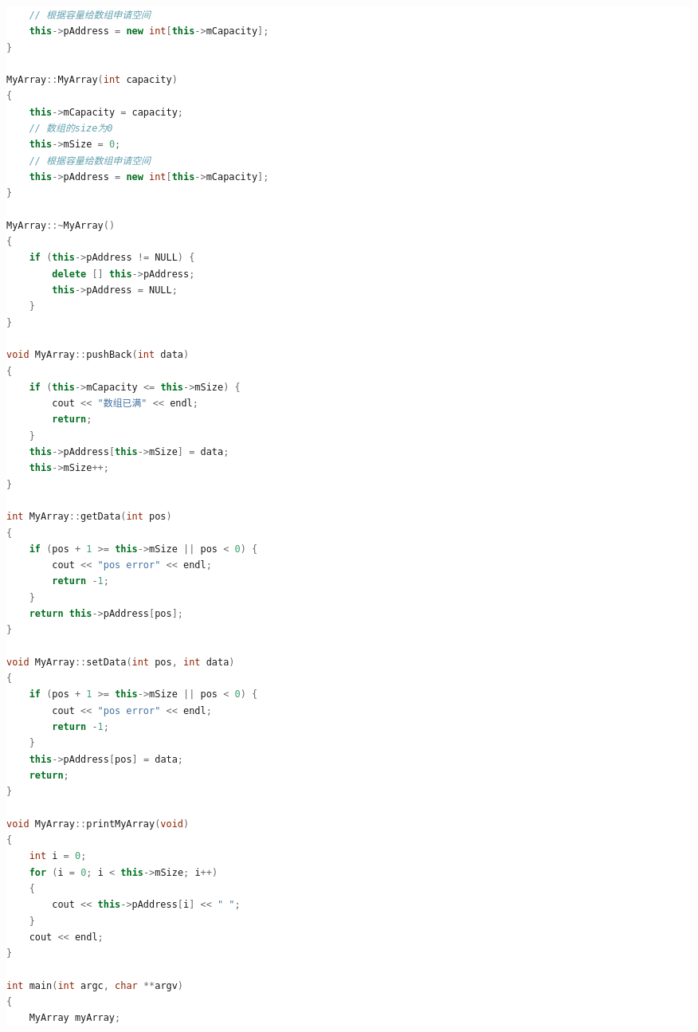 ```cpp
    // 根据容量给数组申请空间
    this->pAddress = new int[this->mCapacity];
}

MyArray::MyArray(int capacity)
{
    this->mCapacity = capacity;
    // 数组的size为0
    this->mSize = 0;
    // 根据容量给数组申请空间
    this->pAddress = new int[this->mCapacity];
}

MyArray::~MyArray()
{
    if (this->pAddress != NULL) {
        delete [] this->pAddress;
        this->pAddress = NULL;
    }
}

void MyArray::pushBack(int data)
{
    if (this->mCapacity <= this->mSize) {
        cout << "数组已满" << endl;
        return;
    }
    this->pAddress[this->mSize] = data;
    this->mSize++;
}

int MyArray::getData(int pos)
{
    if (pos + 1 >= this->mSize || pos < 0) {
        cout << "pos error" << endl;
        return -1;
    }
    return this->pAddress[pos];
}

void MyArray::setData(int pos, int data)
{
    if (pos + 1 >= this->mSize || pos < 0) {
        cout << "pos error" << endl;
        return -1;
    }
    this->pAddress[pos] = data;
    return;
}

void MyArray::printMyArray(void)
{
    int i = 0;
    for (i = 0; i < this->mSize; i++)
    {
        cout << this->pAddress[i] << " ";
    }
    cout << endl;
}

int main(int argc, char **argv)
{
    MyArray myArray;
```